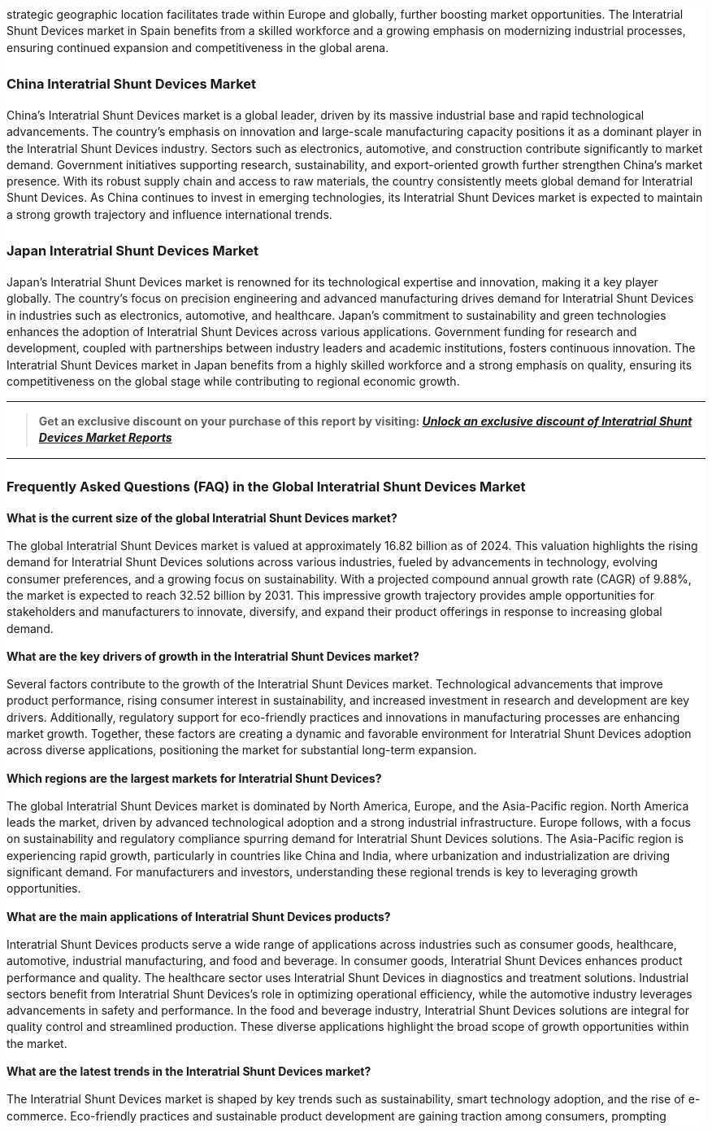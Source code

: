 strategic geographic location facilitates trade within Europe and globally, further boosting market opportunities. The Interatrial Shunt Devices market in Spain benefits from a skilled workforce and a growing emphasis on modernizing industrial processes, ensuring continued expansion and competitiveness in the global arena.</p><h3>China Interatrial Shunt Devices Market</h3><p>China&rsquo;s Interatrial Shunt Devices market is a global leader, driven by its massive industrial base and rapid technological advancements. The country&rsquo;s emphasis on innovation and large-scale manufacturing capacity positions it as a dominant player in the Interatrial Shunt Devices industry. Sectors such as electronics, automotive, and construction contribute significantly to market demand. Government initiatives supporting research, sustainability, and export-oriented growth further strengthen China&rsquo;s market presence. With its robust supply chain and access to raw materials, the country consistently meets global demand for Interatrial Shunt Devices. As China continues to invest in emerging technologies, its Interatrial Shunt Devices market is expected to maintain a strong growth trajectory and influence international trends.</p><h3>Japan Interatrial Shunt Devices Market</h3><p>Japan&rsquo;s Interatrial Shunt Devices market is renowned for its technological expertise and innovation, making it a key player globally. The country&rsquo;s focus on precision engineering and advanced manufacturing drives demand for Interatrial Shunt Devices in industries such as electronics, automotive, and healthcare. Japan&rsquo;s commitment to sustainability and green technologies enhances the adoption of Interatrial Shunt Devices across various applications. Government funding for research and development, coupled with partnerships between industry leaders and academic institutions, fosters continuous innovation. The Interatrial Shunt Devices market in Japan benefits from a highly skilled workforce and a strong emphasis on quality, ensuring its competitiveness on the global stage while contributing to regional economic growth.</p><hr /><blockquote><p><strong>Get an exclusive discount on your purchase of this report by visiting: <em><a href="://marketresearchpulse.com/ask-for-discount/29499?utm_source=Github&amp;utm_medium=023">Unlock an exclusive discount of Interatrial Shunt Devices Market Reports</a></em>&nbsp;</strong></p></blockquote><hr /><h3>Frequently Asked Questions (FAQ) in the Global Interatrial Shunt Devices Market</h3><p><strong>What is the current size of the global Interatrial Shunt Devices market?</strong></p><p>The global Interatrial Shunt Devices market is valued at approximately 16.82 billion as of 2024. This valuation highlights the rising demand for Interatrial Shunt Devices solutions across various industries, fueled by advancements in technology, evolving consumer preferences, and a growing focus on sustainability. With a projected compound annual growth rate (CAGR) of 9.88%, the market is expected to reach 32.52 billion by 2031. This impressive growth trajectory provides ample opportunities for stakeholders and manufacturers to innovate, diversify, and expand their product offerings in response to increasing global demand.</p><p><strong>What are the key drivers of growth in the Interatrial Shunt Devices market?</strong></p><p>Several factors contribute to the growth of the Interatrial Shunt Devices market. Technological advancements that improve product performance, rising consumer interest in sustainability, and increased investment in research and development are key drivers. Additionally, regulatory support for eco-friendly practices and innovations in manufacturing processes are enhancing market growth. Together, these factors are creating a dynamic and favorable environment for Interatrial Shunt Devices adoption across diverse applications, positioning the market for substantial long-term expansion.</p><p><strong>Which regions are the largest markets for Interatrial Shunt Devices?</strong></p><p>The global Interatrial Shunt Devices market is dominated by North America, Europe, and the Asia-Pacific region. North America leads the market, driven by advanced technological adoption and a strong industrial infrastructure. Europe follows, with a focus on sustainability and regulatory compliance spurring demand for Interatrial Shunt Devices solutions. The Asia-Pacific region is experiencing rapid growth, particularly in countries like China and India, where urbanization and industrialization are driving significant demand. For manufacturers and investors, understanding these regional trends is key to leveraging growth opportunities.</p><p><strong>What are the main applications of Interatrial Shunt Devices products?</strong></p><p>Interatrial Shunt Devices products serve a wide range of applications across industries such as consumer goods, healthcare, automotive, industrial manufacturing, and food and beverage. In consumer goods, Interatrial Shunt Devices enhances product performance and quality. The healthcare sector uses Interatrial Shunt Devices in diagnostics and treatment solutions. Industrial sectors benefit from Interatrial Shunt Devices&rsquo;s role in optimizing operational efficiency, while the automotive industry leverages advancements in safety and performance. In the food and beverage industry, Interatrial Shunt Devices solutions are integral for quality control and streamlined production. These diverse applications highlight the broad scope of growth opportunities within the market.</p><p><strong>What are the latest trends in the Interatrial Shunt Devices market?</strong></p><p>The Interatrial Shunt Devices market is shaped by key trends such as sustainability, smart technology adoption, and the rise of e-commerce. Eco-friendly practices and sustainable product development are gaining traction among consumers, prompting